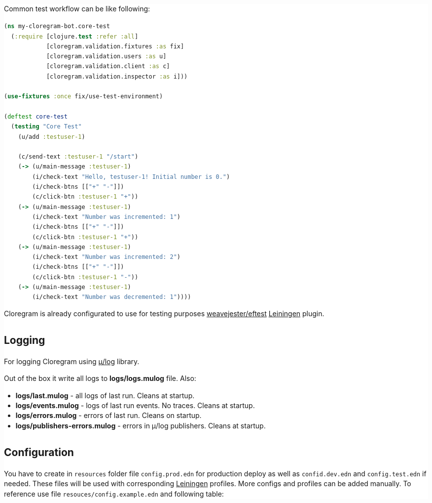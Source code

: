 Common test workflow can be like following:
```clojure
(ns my-cloregram-bot.core-test
  (:require [clojure.test :refer :all]
            [cloregram.validation.fixtures :as fix]
            [cloregram.validation.users :as u]
            [cloregram.validation.client :as c]
            [cloregram.validation.inspector :as i]))

(use-fixtures :once fix/use-test-environment)

(deftest core-test
  (testing "Core Test"
    (u/add :testuser-1)
    
    (c/send-text :testuser-1 "/start")
    (-> (u/main-message :testuser-1)
        (i/check-text "Hello, testuser-1! Initial number is 0.")
        (i/check-btns [["+" "-"]])
        (c/click-btn :testuser-1 "+"))
    (-> (u/main-message :testuser-1)
        (i/check-text "Number was incremented: 1")
        (i/check-btns [["+" "-"]])
        (c/click-btn :testuser-1 "+"))
    (-> (u/main-message :testuser-1)
        (i/check-text "Number was incremented: 2")
        (i/check-btns [["+" "-"]])
        (c/click-btn :testuser-1 "-"))
    (-> (u/main-message :testuser-1)
        (i/check-text "Number was decremented: 1"))))
```

Cloregram is already configurated to use for testing purposes [weavejester/eftest](https://github.com/weavejester/eftest) [Leiningen](https://leiningen.org) plugin.

## Logging

For logging Cloregram using [μ/log](https://github.com/BrunoBonacci/mulog) library.

Out of the box it write all logs to **logs/logs.mulog** file.
Also: 
- **logs/last.mulog** - all logs of last run. Cleans at startup.
- **logs/events.mulog** - logs of last run events. No traces. Cleans at startup.
- **logs/errors.mulog** - errors of last run. Cleans on startup.
- **logs/publishers-errors.mulog** - errors in μ/log publishers. Cleans at startup.

## Configuration

You have to create in `resources` folder file `config.prod.edn` for production deploy as well as `confid.dev.edn` and `config.test.edn` if needed. These files will be used with corresponding [Leiningen](https://leiningen.org) profiles. More configs and profiles can be added manually. To reference use file `resouces/config.example.edn` and following table:
